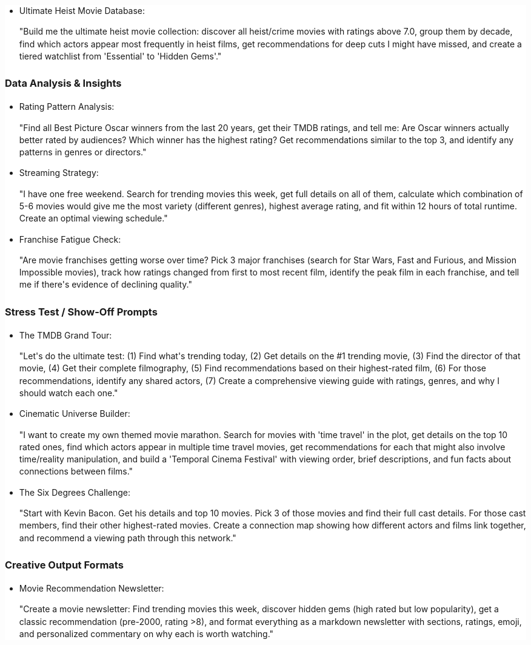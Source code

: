 - Ultimate Heist Movie Database:

    "Build me the ultimate heist movie collection: discover all heist/crime movies with ratings above 7.0, group them by decade, find which actors appear most frequently in heist films, get recommendations for deep cuts I might have missed, and create a tiered watchlist from 'Essential' to 'Hidden Gems'."

### Data Analysis & Insights

- Rating Pattern Analysis:

    "Find all Best Picture Oscar winners from the last 20 years, get their TMDB ratings, and tell me: Are Oscar winners actually better rated by audiences? Which winner has the highest rating? Get recommendations similar to the top 3, and identify any patterns in genres or directors."

- Streaming Strategy:

    "I have one free weekend. Search for trending movies this week, get full details on all of them, calculate which combination of 5-6 movies would give me the most variety (different genres), highest average rating, and fit within 12 hours of total runtime. Create an optimal viewing schedule."

- Franchise Fatigue Check:

    "Are movie franchises getting worse over time? Pick 3 major franchises (search for Star Wars, Fast and Furious, and Mission Impossible movies), track how ratings changed from first to most recent film, identify the peak film in each franchise, and tell me if there's evidence of declining quality."

### Stress Test / Show-Off Prompts

- The TMDB Grand Tour:

    "Let's do the ultimate test: (1) Find what's trending today, (2) Get details on the #1 trending movie, (3) Find the director of that movie, (4) Get their complete filmography, (5) Find recommendations based on their highest-rated film, (6) For those recommendations, identify any shared actors, (7) Create a comprehensive viewing guide with ratings, genres, and why I should watch each one."

- Cinematic Universe Builder:

    "I want to create my own themed movie marathon. Search for movies with 'time travel' in the plot, get details on the top 10 rated ones, find which actors appear in multiple time travel movies, get recommendations for each that might also involve time/reality manipulation, and build a 'Temporal Cinema Festival' with viewing order, brief descriptions, and fun facts about connections between films."

- The Six Degrees Challenge:

    "Start with Kevin Bacon. Get his details and top 10 movies. Pick 3 of those movies and find their full cast details. For those cast members, find their other highest-rated movies. Create a connection map showing how different actors and films link together, and recommend a viewing path through this network."

### Creative Output Formats
    
- Movie Recommendation Newsletter:

    "Create a movie newsletter: Find trending movies this week, discover hidden gems (high rated but low popularity), get a classic recommendation (pre-2000, rating >8), and format everything as a markdown newsletter with sections, ratings, emoji, and personalized commentary on why each is worth watching."
